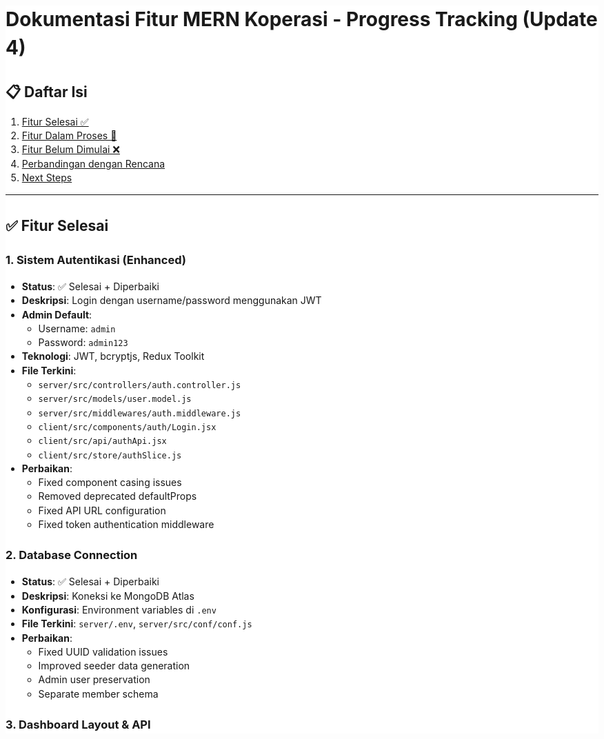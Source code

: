 # Dokumentasi Fitur MERN Koperasi - Progress Tracking (Update 4)

## 📋 Daftar Isi

1. [Fitur Selesai ✅](#fitur-selesai-)
2. [Fitur Dalam Proses 🔄](#fitur-dalam-proses-)
3. [Fitur Belum Dimulai ❌](#fitur-belum-dimulai-)
4. [Perbandingan dengan Rencana](#perbandingan-dengan-rencana)
5. [Next Steps](#next-steps)

---

## ✅ Fitur Selesai

### 1. Sistem Autentikasi (Enhanced)

- **Status**: ✅ Selesai + Diperbaiki
- **Deskripsi**: Login dengan username/password menggunakan JWT
- **Admin Default**:
  - Username: `admin`
  - Password: `admin123`
- **Teknologi**: JWT, bcryptjs, Redux Toolkit
- **File Terkini**:
  - `server/src/controllers/auth.controller.js`
  - `server/src/models/user.model.js`
  - `server/src/middlewares/auth.middleware.js`
  - `client/src/components/auth/Login.jsx`
  - `client/src/api/authApi.jsx`
  - `client/src/store/authSlice.js`
- **Perbaikan**:
  - Fixed component casing issues
  - Removed deprecated defaultProps
  - Fixed API URL configuration
  - Fixed token authentication middleware

### 2. Database Connection

- **Status**: ✅ Selesai + Diperbaiki
- **Deskripsi**: Koneksi ke MongoDB Atlas
- **Konfigurasi**: Environment variables di `.env`
- **File Terkini**: `server/.env`, `server/src/conf/conf.js`
- **Perbaikan**:
  - Fixed UUID validation issues
  - Improved seeder data generation
  - Admin user preservation
  - Separate member schema

### 3. Dashboard Layout & API
